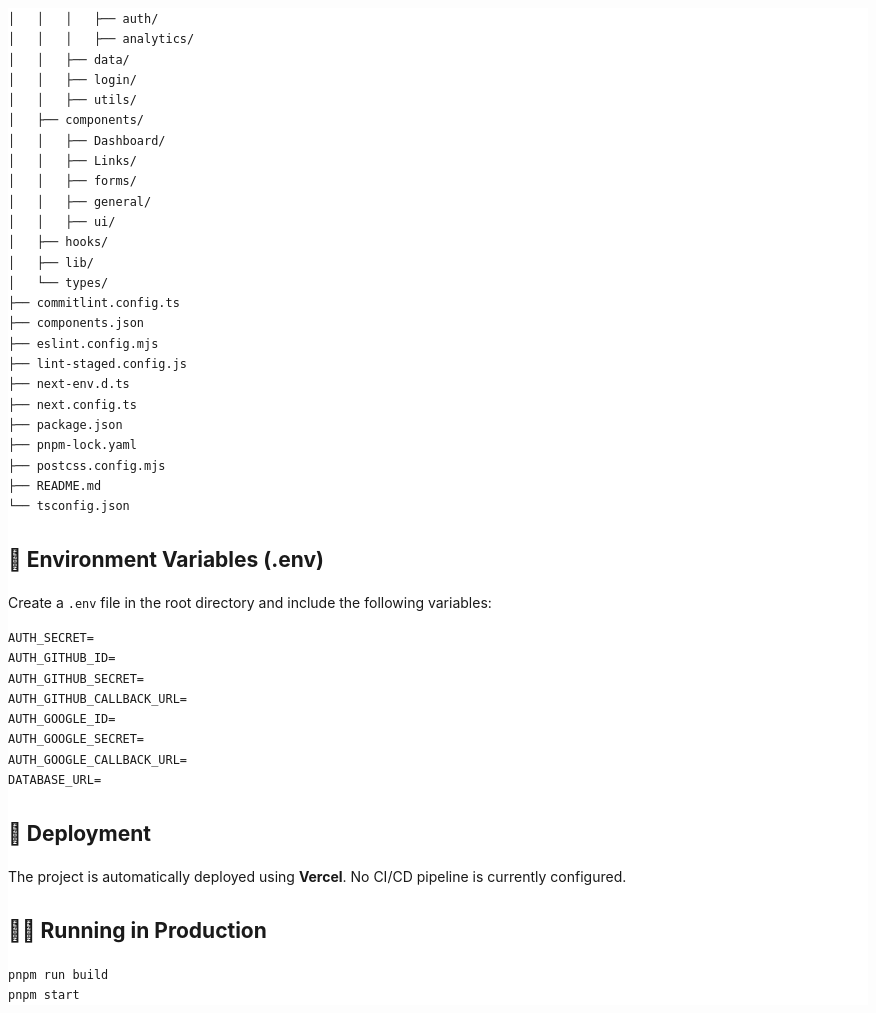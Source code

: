```
│   │   │   ├── auth/
│   │   │   ├── analytics/
│   │   ├── data/
│   │   ├── login/
│   │   ├── utils/
│   ├── components/
│   │   ├── Dashboard/
│   │   ├── Links/
│   │   ├── forms/
│   │   ├── general/
│   │   ├── ui/
│   ├── hooks/
│   ├── lib/
│   └── types/
├── commitlint.config.ts
├── components.json
├── eslint.config.mjs
├── lint-staged.config.js
├── next-env.d.ts
├── next.config.ts
├── package.json
├── pnpm-lock.yaml
├── postcss.config.mjs
├── README.md
└── tsconfig.json

```

## 📝 Environment Variables (.env)

Create a `.env` file in the root directory and include the following variables:

```env
AUTH_SECRET=
AUTH_GITHUB_ID=
AUTH_GITHUB_SECRET=
AUTH_GITHUB_CALLBACK_URL=
AUTH_GOOGLE_ID=
AUTH_GOOGLE_SECRET=
AUTH_GOOGLE_CALLBACK_URL=
DATABASE_URL=
```

## 🚀 Deployment
The project is automatically deployed using **Vercel**. No CI/CD pipeline is currently configured.

## 🏃‍♂️ Running in Production

```bash
pnpm run build
pnpm start
```
